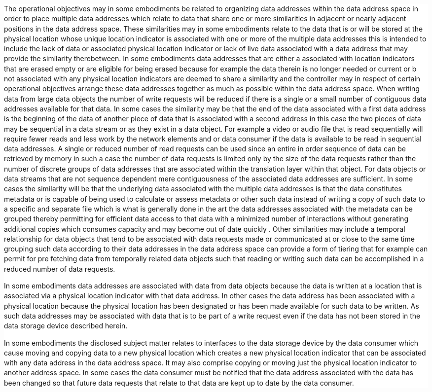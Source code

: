 The operational objectives may in some embodiments be related to organizing data addresses within the data address space in order to place multiple data addresses which relate to data that share one or more similarities in adjacent or nearly adjacent positions in the data address space. These similarities may in some embodiments relate to the data that is or will be stored at the physical location whose unique location indicator is associated with one or more of the multiple data addresses this is intended to include the lack of data or associated physical location indicator or lack of live data associated with a data address that may provide the similarity therebetween. In some embodiments data addresses that are either a associated with location indicators that are erased empty or are eligible for being erased because for example the data therein is no longer needed or current or b not associated with any physical location indicators are deemed to share a similarity and the controller may in respect of certain operational objectives arrange these data addresses together as much as possible within the data address space. When writing data from large data objects the number of write requests will be reduced if there is a single or a small number of contiguous data addresses available for that data. In some cases the similarity may be that the end of the data associated with a first data address is the beginning of the data of another piece of data that is associated with a second address in this case the two pieces of data may be sequential in a data stream or as they exist in a data object. For example a video or audio file that is read sequentially will require fewer reads and less work by the network elements and or data consumer if the data is available to be read in sequential data addresses. A single or reduced number of read requests can be used since an entire in order sequence of data can be retrieved by memory in such a case the number of data requests is limited only by the size of the data requests rather than the number of discrete groups of data addresses that are associated within the translation layer within that object. For data objects or data streams that are not sequence dependent mere contiguousness of the associated data addresses are sufficient. In some cases the similarity will be that the underlying data associated with the multiple data addresses is that the data constitutes metadata or is capable of being used to calculate or assess metadata or other such data instead of writing a copy of such data to a specific and separate file which is what is generally done in the art the data addresses associated with the metadata can be grouped thereby permitting for efficient data access to that data with a minimized number of interactions without generating additional copies which consumes capacity and may become out of date quickly . Other similarities may include a temporal relationship for data objects that tend to be associated with data requests made or communicated at or close to the same time grouping such data according to their data addresses in the data address space can provide a form of tiering that for example can permit for pre fetching data from temporally related data objects such that reading or writing such data can be accomplished in a reduced number of data requests.

In some embodiments data addresses are associated with data from data objects because the data is written at a location that is associated via a physical location indicator with that data address. In other cases the data address has been associated with a physical location because the physical location has been designated or has been made available for such data to be written. As such data addresses may be associated with data that is to be part of a write request even if the data has not been stored in the data storage device described herein.

In some embodiments the disclosed subject matter relates to interfaces to the data storage device by the data consumer which cause moving and copying data to a new physical location which creates a new physical location indicator that can be associated with any data address in the data address space. It may also comprise copying or moving just the physical location indicator to another address space. In some cases the data consumer must be notified that the data address associated with the data has been changed so that future data requests that relate to that data are kept up to date by the data consumer.
